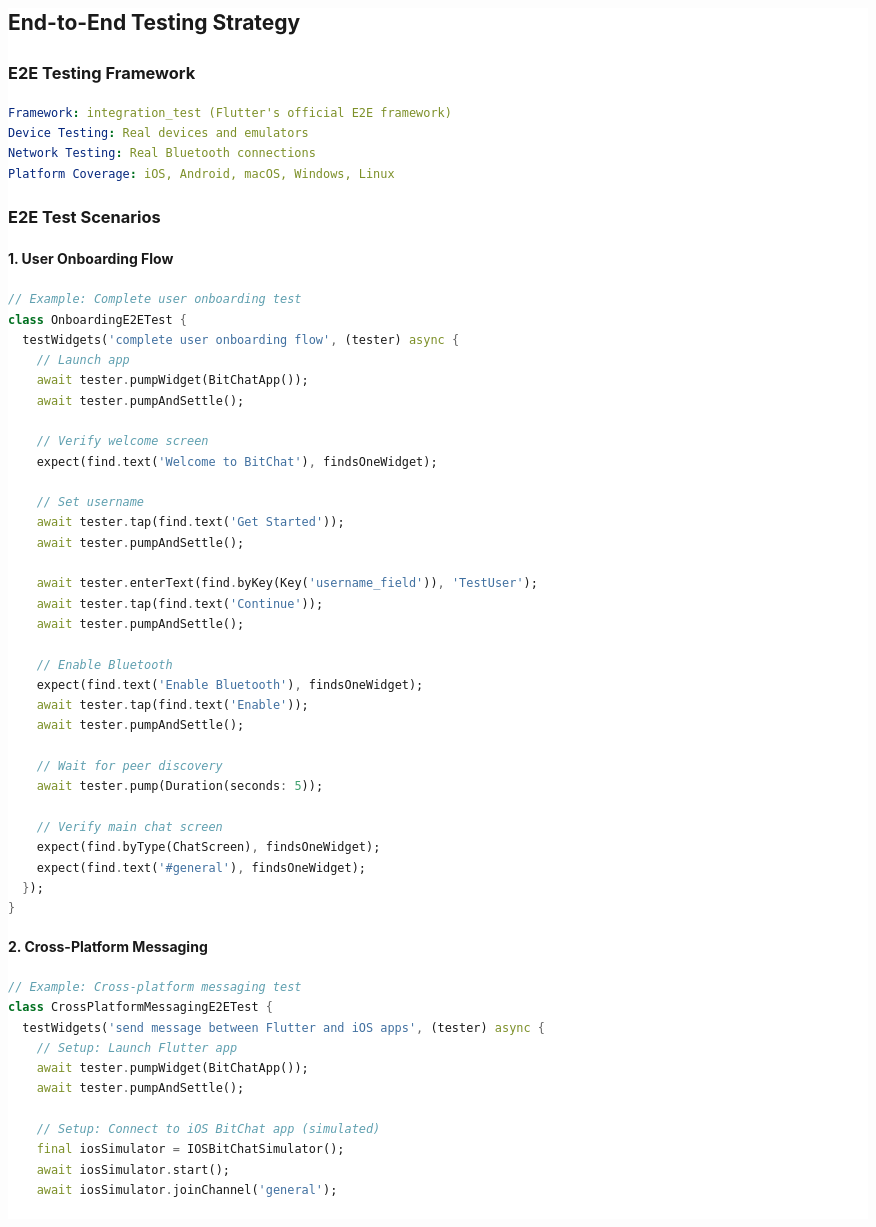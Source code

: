 ```dart
```

## End-to-End Testing Strategy

### E2E Testing Framework
```yaml
Framework: integration_test (Flutter's official E2E framework)
Device Testing: Real devices and emulators
Network Testing: Real Bluetooth connections
Platform Coverage: iOS, Android, macOS, Windows, Linux
```

### E2E Test Scenarios

#### 1. User Onboarding Flow
```dart
// Example: Complete user onboarding test
class OnboardingE2ETest {
  testWidgets('complete user onboarding flow', (tester) async {
    // Launch app
    await tester.pumpWidget(BitChatApp());
    await tester.pumpAndSettle();
    
    // Verify welcome screen
    expect(find.text('Welcome to BitChat'), findsOneWidget);
    
    // Set username
    await tester.tap(find.text('Get Started'));
    await tester.pumpAndSettle();
    
    await tester.enterText(find.byKey(Key('username_field')), 'TestUser');
    await tester.tap(find.text('Continue'));
    await tester.pumpAndSettle();
    
    // Enable Bluetooth
    expect(find.text('Enable Bluetooth'), findsOneWidget);
    await tester.tap(find.text('Enable'));
    await tester.pumpAndSettle();
    
    // Wait for peer discovery
    await tester.pump(Duration(seconds: 5));
    
    // Verify main chat screen
    expect(find.byType(ChatScreen), findsOneWidget);
    expect(find.text('#general'), findsOneWidget);
  });
}
```

#### 2. Cross-Platform Messaging
```dart
// Example: Cross-platform messaging test
class CrossPlatformMessagingE2ETest {
  testWidgets('send message between Flutter and iOS apps', (tester) async {
    // Setup: Launch Flutter app
    await tester.pumpWidget(BitChatApp());
    await tester.pumpAndSettle();
    
    // Setup: Connect to iOS BitChat app (simulated)
    final iosSimulator = IOSBitChatSimulator();
    await iosSimulator.start();
    await iosSimulator.joinChannel('general');
    
```